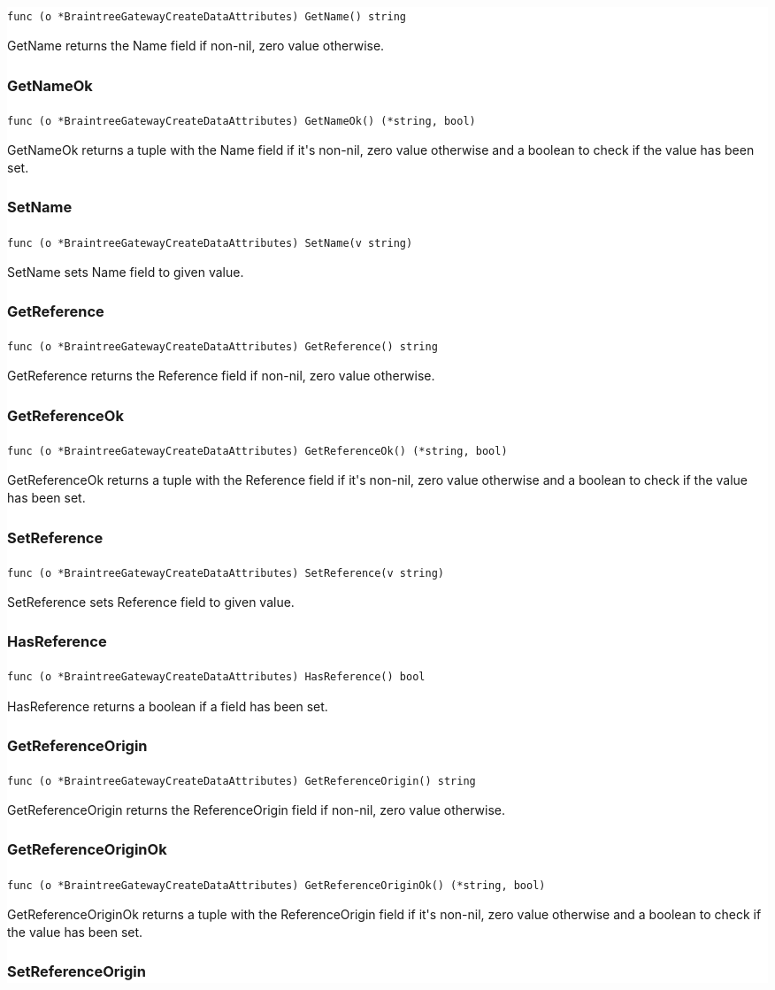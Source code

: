 `func (o *BraintreeGatewayCreateDataAttributes) GetName() string`

GetName returns the Name field if non-nil, zero value otherwise.

### GetNameOk

`func (o *BraintreeGatewayCreateDataAttributes) GetNameOk() (*string, bool)`

GetNameOk returns a tuple with the Name field if it's non-nil, zero value otherwise
and a boolean to check if the value has been set.

### SetName

`func (o *BraintreeGatewayCreateDataAttributes) SetName(v string)`

SetName sets Name field to given value.


### GetReference

`func (o *BraintreeGatewayCreateDataAttributes) GetReference() string`

GetReference returns the Reference field if non-nil, zero value otherwise.

### GetReferenceOk

`func (o *BraintreeGatewayCreateDataAttributes) GetReferenceOk() (*string, bool)`

GetReferenceOk returns a tuple with the Reference field if it's non-nil, zero value otherwise
and a boolean to check if the value has been set.

### SetReference

`func (o *BraintreeGatewayCreateDataAttributes) SetReference(v string)`

SetReference sets Reference field to given value.

### HasReference

`func (o *BraintreeGatewayCreateDataAttributes) HasReference() bool`

HasReference returns a boolean if a field has been set.

### GetReferenceOrigin

`func (o *BraintreeGatewayCreateDataAttributes) GetReferenceOrigin() string`

GetReferenceOrigin returns the ReferenceOrigin field if non-nil, zero value otherwise.

### GetReferenceOriginOk

`func (o *BraintreeGatewayCreateDataAttributes) GetReferenceOriginOk() (*string, bool)`

GetReferenceOriginOk returns a tuple with the ReferenceOrigin field if it's non-nil, zero value otherwise
and a boolean to check if the value has been set.

### SetReferenceOrigin
